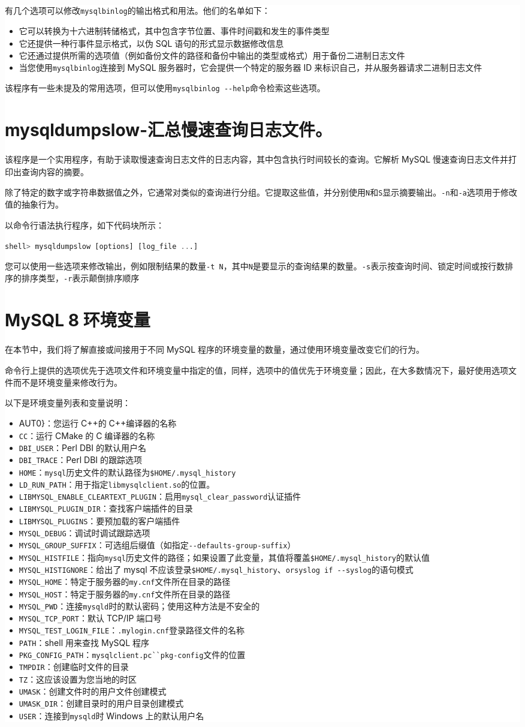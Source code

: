 有几个选项可以修改`mysqlbinlog`的输出格式和用法。他们的名单如下：

*   它可以转换为十六进制转储格式，其中包含字节位置、事件时间戳和发生的事件类型
*   它还提供一种行事件显示格式，以伪 SQL 语句的形式显示数据修改信息
*   它还通过提供所需的选项值（例如备份文件的路径和备份中输出的类型或格式）用于备份二进制日志文件
*   当您使用`mysqlbinlog`连接到 MySQL 服务器时，它会提供一个特定的服务器 ID 来标识自己，并从服务器请求二进制日志文件

该程序有一些未提及的常用选项，但可以使用`mysqlbinlog --help`命令检索这些选项。

# mysqldumpslow-汇总慢速查询日志文件。

该程序是一个实用程序，有助于读取慢速查询日志文件的日志内容，其中包含执行时间较长的查询。它解析 MySQL 慢速查询日志文件并打印出查询内容的摘要。

除了特定的数字或字符串数据值之外，它通常对类似的查询进行分组。它提取这些值，并分别使用`N`和`S`显示摘要输出。`-n`和`-a`选项用于修改值的抽象行为。

以命令行语法执行程序，如下代码块所示：

```sql
shell> mysqldumpslow [options] [log_file ...]
```

您可以使用一些选项来修改输出，例如限制结果的数量`-t N`，其中`N`是要显示的查询结果的数量。`-s`表示按查询时间、锁定时间或按行数排序的排序类型，`-r`表示颠倒排序顺序

# MySQL 8 环境变量

在本节中，我们将了解直接或间接用于不同 MySQL 程序的环境变量的数量，通过使用环境变量改变它们的行为。

命令行上提供的选项优先于选项文件和环境变量中指定的值，同样，选项中的值优先于环境变量；因此，在大多数情况下，最好使用选项文件而不是环境变量来修改行为。

以下是环境变量列表和变量说明：

*   AUT0}：您运行 C++的 C++编译器的名称
*   `CC`：运行 CMake 的 C 编译器的名称
*   `DBI_USER`：Perl DBI 的默认用户名
*   `DBI_TRACE`：Perl DBI 的跟踪选项
*   `HOME`：`mysql`历史文件的默认路径为`$HOME/.mysql_history`
*   `LD_RUN_PATH`：用于指定`libmysqlclient.so`的位置。
*   `LIBMYSQL_ENABLE_CLEARTEXT_PLUGIN`：启用`mysql_clear_password`认证插件
*   `LIBMYSQL_PLUGIN_DIR`：查找客户端插件的目录
*   `LIBMYSQL_PLUGINS`：要预加载的客户端插件
*   `MYSQL_DEBUG`：调试时调试跟踪选项
*   `MYSQL_GROUP_SUFFIX`：可选组后缀值（如指定`--defaults-group-suffix`）
*   `MYSQL_HISTFILE`：指向`mysql`历史文件的路径；如果设置了此变量，其值将覆盖`$HOME/.mysql_history`的默认值
*   `MYSQL_HISTIGNORE`：给出了 mysql 不应该登录`$HOME/.mysql_history`、`orsyslog if --syslog`的语句模式
*   `MYSQL_HOME`：特定于服务器的`my.cnf`文件所在目录的路径
*   `MYSQL_HOST`：特定于服务器的`my.cnf`文件所在目录的路径
*   `MYSQL_PWD`：连接`mysqld`时的默认密码；使用这种方法是不安全的
*   `MYSQL_TCP_PORT`：默认 TCP/IP 端口号
*   `MYSQL_TEST_LOGIN_FILE`：`.mylogin.cnf`登录路径文件的名称
*   `PATH`：shell 用来查找 MySQL 程序
*   `PKG_CONFIG_PATH`：`mysqlclient.pc``pkg-config`文件的位置
*   `TMPDIR`：创建临时文件的目录
*   `TZ`：这应该设置为您当地的时区
*   `UMASK`：创建文件时的用户文件创建模式
*   `UMASK_DIR`：创建目录时的用户目录创建模式
*   `USER`：连接到`mysqld`时 Windows 上的默认用户名
